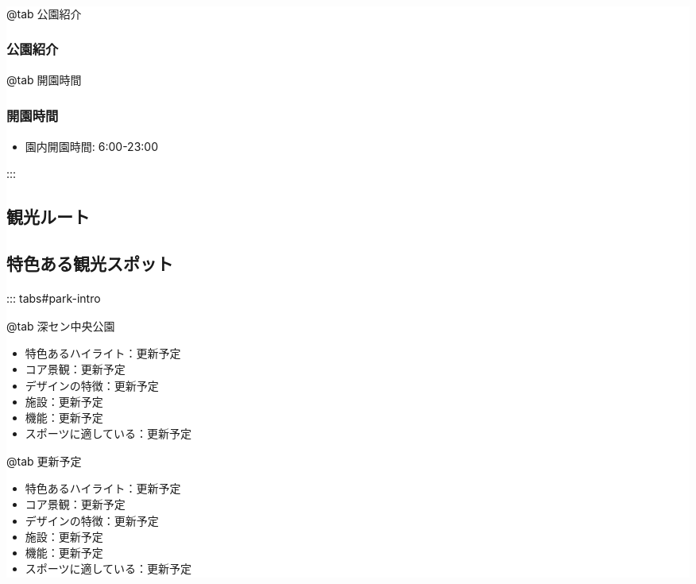 @tab 公園紹介
### 公園紹介
@tab 開園時間
### 開園時間
- 園内開園時間: 6:00-23:00

:::

## 観光ルート
<ImageCard
image="https://cgj.sz.gov.cn/attachment/1/1333/1333575/10774634.jpg"
title="深セン中央公園游玩路径图"
description="游玩路径示意图"
/>



## 特色ある観光スポット

::: tabs#park-intro

@tab 深セン中央公園
<ImageCard
image="https://cgj.sz.gov.cn/images/index20230710_1.png"
    title="深セン中央公園"
    description=""
    date=""
    author="深セン政府オンライン"
/>


- 特色あるハイライト：更新予定
- コア景観：更新予定
- デザインの特徴：更新予定
- 施設：更新予定
- 機能：更新予定
- スポーツに適している：更新予定

@tab 更新予定
<ImageCard
image="https://cgj.sz.gov.cn/images/index20230710_1.png"
    title="深セン中央公園"
    description=""
    date=""
    author="深セン政府オンライン"
/>


- 特色あるハイライト：更新予定
- コア景観：更新予定
- デザインの特徴：更新予定
- 施設：更新予定
- 機能：更新予定
- スポーツに適している：更新予定

